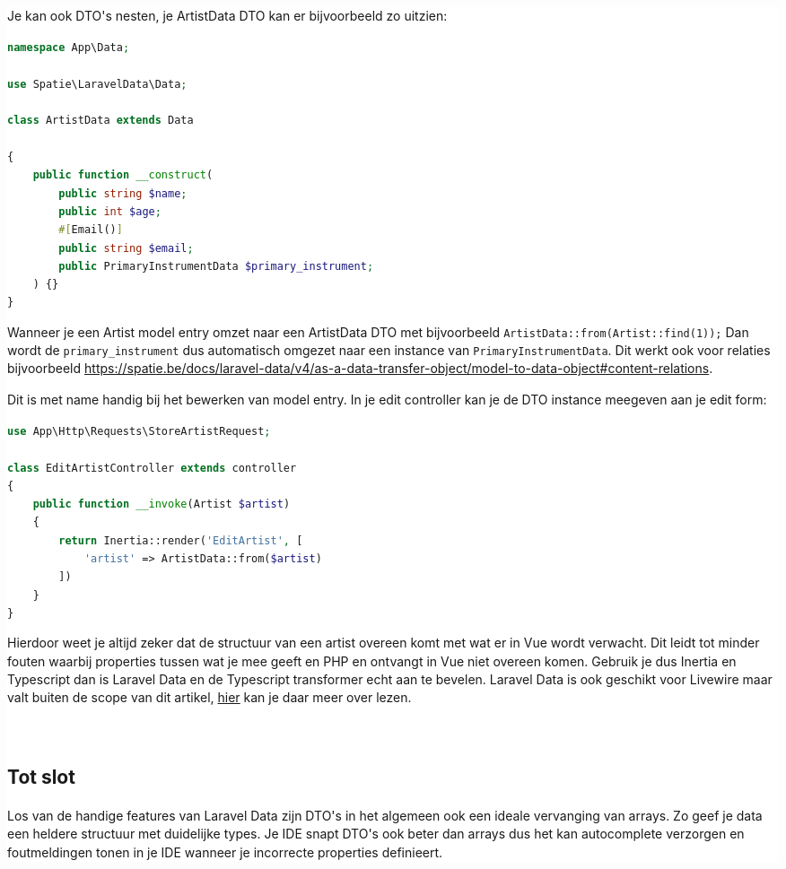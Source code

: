 Je kan ook DTO's nesten, je ArtistData DTO kan er bijvoorbeeld zo uitzien:
```php
namespace App\Data;

use Spatie\LaravelData\Data;

class ArtistData extends Data

{
	public function __construct(
		public string $name;
		public int $age;
		#[Email()]
		public string $email;
		public PrimaryInstrumentData $primary_instrument;
	) {}
}
```

Wanneer je een Artist model entry omzet naar een ArtistData DTO met bijvoorbeeld `ArtistData::from(Artist::find(1));` Dan wordt de `primary_instrument` dus automatisch omgezet naar een instance van `PrimaryInstrumentData`. Dit werkt ook voor relaties bijvoorbeeld https://spatie.be/docs/laravel-data/v4/as-a-data-transfer-object/model-to-data-object#content-relations.

Dit is met name handig bij het bewerken van model entry. In je edit controller kan je de DTO instance meegeven aan je edit form:

```php
use App\Http\Requests\StoreArtistRequest;

class EditArtistController extends controller
{
	public function __invoke(Artist $artist)
	{
		return Inertia::render('EditArtist', [
			'artist' => ArtistData::from($artist)
		])
	}
}
```

Hierdoor weet je altijd zeker dat de structuur van een artist overeen komt met wat er in Vue wordt verwacht. Dit leidt tot minder fouten waarbij properties tussen wat je mee geeft en PHP en ontvangt in Vue niet overeen komen. Gebruik je dus Inertia en Typescript dan is Laravel Data en de Typescript transformer echt aan te bevelen. Laravel Data is ook geschikt voor Livewire maar valt buiten de scope van dit artikel, [hier](https://spatie.be/docs/laravel-data/v4/advanced-usage/use-with-livewire) kan je daar meer over lezen.

<br/>

## Tot slot
Los van de handige features van Laravel Data zijn DTO's in het algemeen ook een ideale vervanging van arrays. Zo geef je data een heldere structuur met duidelijke types. Je IDE snapt DTO's ook beter dan arrays dus het kan autocomplete verzorgen en foutmeldingen tonen in je IDE wanneer je incorrecte properties definieert.
